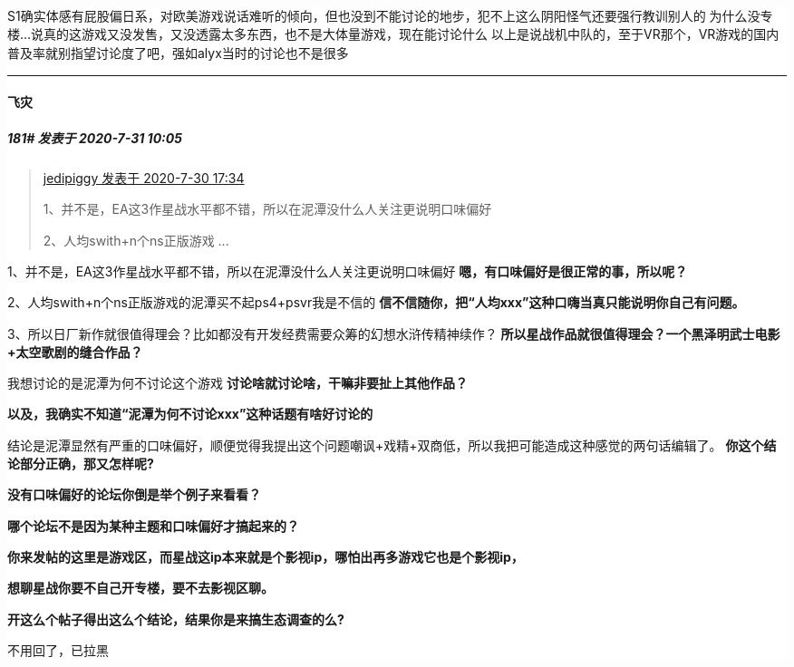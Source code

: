 S1确实体感有屁股偏日系，对欧美游戏说话难听的倾向，但也没到不能讨论的地步，犯不上这么阴阳怪气还要强行教训别人的
为什么没专楼…说真的这游戏又没发售，又没透露太多东西，也不是大体量游戏，现在能讨论什么
以上是说战机中队的，至于VR那个，VR游戏的国内普及率就别指望讨论度了吧，强如alyx当时的讨论也不是很多







*****

####  飞灾  
##### 181#       发表于 2020-7-31 10:05



<blockquote><a href="httphttps://bbs.saraba1st.com/2b/forum.php?mod=redirect&amp;goto=findpost&amp;pid=48263013&amp;ptid=1952126" target="_blank">jedipiggy 发表于 2020-7-30 17:34</a>

1、并不是，EA这3作星战水平都不错，所以在泥潭没什么人关注更说明口味偏好


2、人均swith+n个ns正版游戏 ...</blockquote>
1、并不是，EA这3作星战水平都不错，所以在泥潭没什么人关注更说明口味偏好
<strong>嗯，有口味偏好是很正常的事，所以呢？</strong>


2、人均swith+n个ns正版游戏的泥潭买不起ps4+psvr我是不信的
<strong>信不信随你，把“人均xxx”这种口嗨当真只能说明你自己有问题。</strong>


3、所以日厂新作就很值得理会？比如都没有开发经费需要众筹的幻想水浒传精神续作？
<strong>所以星战作品就很值得理会？一个黑泽明武士电影+太空歌剧的缝合作品？</strong>


我想讨论的是泥潭为何不讨论这个游戏
<strong>讨论啥就讨论啥，干嘛非要扯上其他作品？

以及，我确实不知道“泥潭为何不讨论xxx”这种话题有啥好讨论的</strong>


结论是泥潭显然有严重的口味偏好，顺便觉得我提出这个问题嘲讽+戏精+双商低，所以我把可能造成这种感觉的两句话编辑了。
<strong>你这个结论部分正确，那又怎样呢?

没有口味偏好的论坛你倒是举个例子来看看？

哪个论坛不是因为某种主题和口味偏好才搞起来的？

你来发帖的这里是游戏区，而星战这ip本来就是个影视ip，哪怕出再多游戏它也是个影视ip，

想聊星战你要不自己开专楼，要不去影视区聊。

开这么个帖子得出这么个结论，结果你是来搞生态调查的么?</strong>


不用回了，已拉黑





                                           